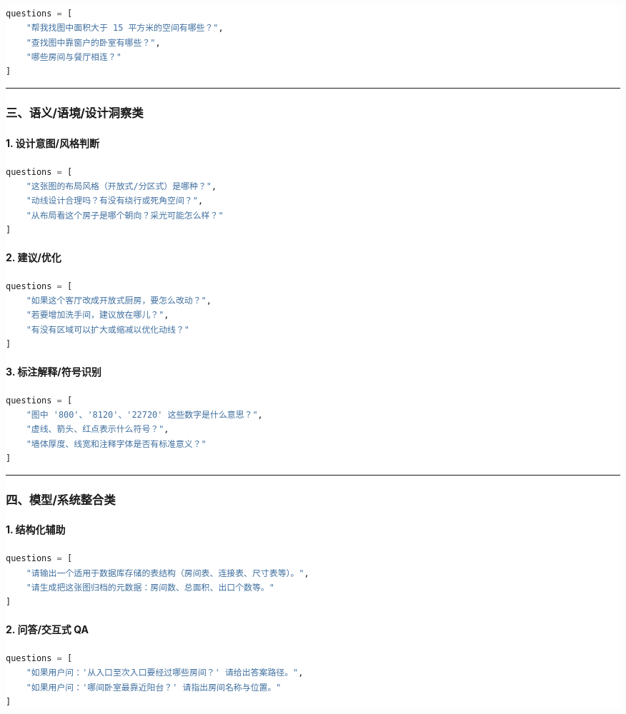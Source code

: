 ```python
questions = [
    "帮我找图中面积大于 15 平方米的空间有哪些？",
    "查找图中靠窗户的卧室有哪些？",
    "哪些房间与餐厅相连？"
]
```

---

### 三、语义/语境/设计洞察类

#### 1. 设计意图/风格判断
```python
questions = [
    "这张图的布局风格（开放式/分区式）是哪种？",
    "动线设计合理吗？有没有绕行或死角空间？",
    "从布局看这个房子是哪个朝向？采光可能怎么样？"
]
```

#### 2. 建议/优化
```python
questions = [
    "如果这个客厅改成开放式厨房，要怎么改动？",
    "若要增加洗手间，建议放在哪儿？",
    "有没有区域可以扩大或缩减以优化动线？"
]
```

#### 3. 标注解释/符号识别
```python
questions = [
    "图中 '800'、'8120'、'22720' 这些数字是什么意思？",
    "虚线、箭头、红点表示什么符号？",
    "墙体厚度、线宽和注释字体是否有标准意义？"
]
```

---

### 四、模型/系统整合类

#### 1. 结构化辅助
```python
questions = [
    "请输出一个适用于数据库存储的表结构（房间表、连接表、尺寸表等）。",
    "请生成把这张图归档的元数据：房间数、总面积、出口个数等。"
]
```

#### 2. 问答/交互式 QA
```python
questions = [
    "如果用户问：'从入口至次入口要经过哪些房间？' 请给出答案路径。",
    "如果用户问：'哪间卧室最靠近阳台？' 请指出房间名称与位置。"
]
```
